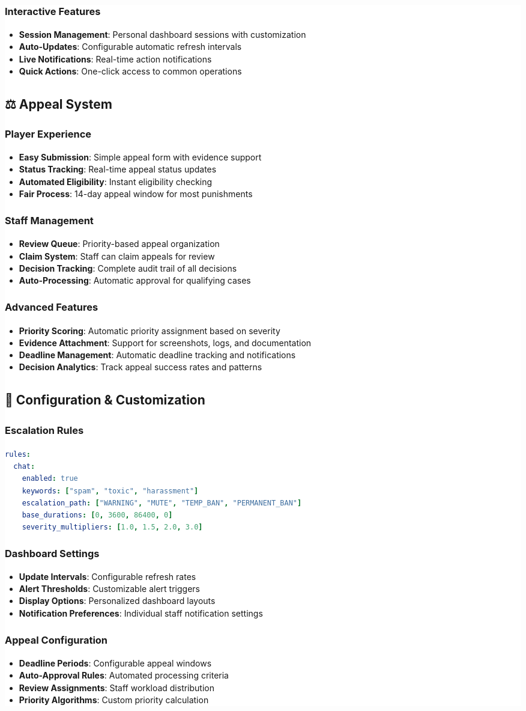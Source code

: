 ### Interactive Features
- **Session Management**: Personal dashboard sessions with customization
- **Auto-Updates**: Configurable automatic refresh intervals
- **Live Notifications**: Real-time action notifications
- **Quick Actions**: One-click access to common operations

## ⚖️ Appeal System

### Player Experience
- **Easy Submission**: Simple appeal form with evidence support
- **Status Tracking**: Real-time appeal status updates
- **Automated Eligibility**: Instant eligibility checking
- **Fair Process**: 14-day appeal window for most punishments

### Staff Management
- **Review Queue**: Priority-based appeal organization
- **Claim System**: Staff can claim appeals for review
- **Decision Tracking**: Complete audit trail of all decisions
- **Auto-Processing**: Automatic approval for qualifying cases

### Advanced Features
- **Priority Scoring**: Automatic priority assignment based on severity
- **Evidence Attachment**: Support for screenshots, logs, and documentation
- **Deadline Management**: Automatic deadline tracking and notifications
- **Decision Analytics**: Track appeal success rates and patterns

## 🔧 Configuration & Customization

### Escalation Rules
```yaml
rules:
  chat:
    enabled: true
    keywords: ["spam", "toxic", "harassment"]
    escalation_path: ["WARNING", "MUTE", "TEMP_BAN", "PERMANENT_BAN"]
    base_durations: [0, 3600, 86400, 0]
    severity_multipliers: [1.0, 1.5, 2.0, 3.0]
```

### Dashboard Settings
- **Update Intervals**: Configurable refresh rates
- **Alert Thresholds**: Customizable alert triggers
- **Display Options**: Personalized dashboard layouts
- **Notification Preferences**: Individual staff notification settings

### Appeal Configuration
- **Deadline Periods**: Configurable appeal windows
- **Auto-Approval Rules**: Automated processing criteria
- **Review Assignments**: Staff workload distribution
- **Priority Algorithms**: Custom priority calculation
